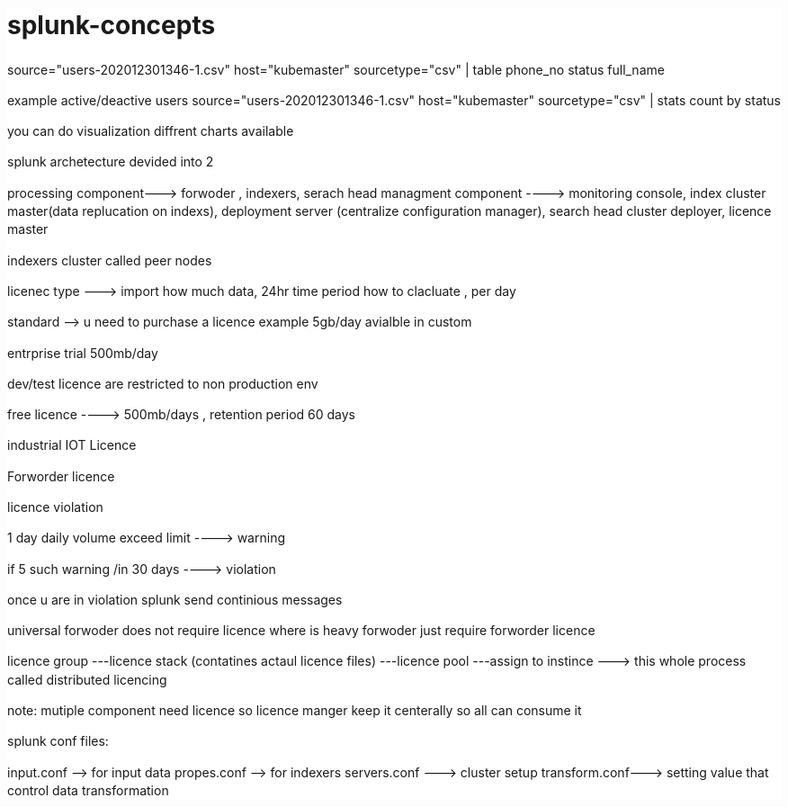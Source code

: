 # splunk-concepts


source="users-202012301346-1.csv" host="kubemaster" sourcetype="csv" | table phone_no status full_name



example active/deactive users
source="users-202012301346-1.csv" host="kubemaster" sourcetype="csv" | stats count by status

you can do visualization diffrent charts available

splunk archetecture devided into 2

processing component---> forwoder , indexers, serach head
managment component  ----> 
                          monitoring console, 
                          index cluster master(data replucation on indexs),
                          deployment server (centralize configuration manager), 
                          search head cluster deployer, 
                          licence master

indexers cluster called peer nodes


licenec type ---> import how much data, 24hr time period how to clacluate , per day

standard --> u need to purchase a licence example 5gb/day avialble in custom

entrprise trial 500mb/day

dev/test licence are restricted to non production env

free licence ----> 500mb/days , retention period 60 days

industrial IOT Licence

Forworder licence


licence violation

1 day daily volume exceed limit ----> warning

if 5 such warning /in 30 days ----> violation 

once u are in violation splunk send continious messages


universal forwoder does not require licence where is heavy forwoder just require forworder licence


licence group ---licence stack (contatines actaul licence files) ---licence pool ---assign to instince  ---> this whole process called distributed licencing

note: mutiple component need licence so licence manger keep it centerally so all can consume it


splunk conf files:

input.conf --> for input data
propes.conf --> for indexers
servers.conf ---> cluster setup
transform.conf---> setting value that control data transformation

